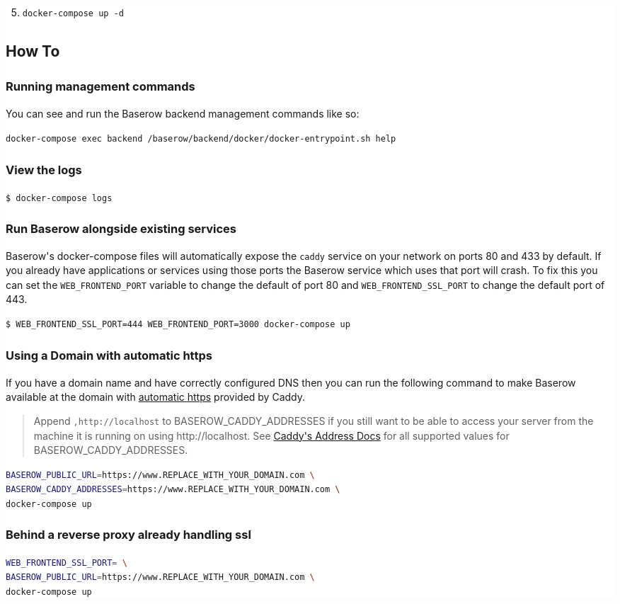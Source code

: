 5. `docker-compose up -d`

## How To

### Running management commands

You can see and run the Baserow backend management commands like so:

```bash
docker-compose exec backend /baserow/backend/docker/docker-entrypoint.sh help
```

### View the logs

```bash
$ docker-compose logs 
```

### Run Baserow alongside existing services

Baserow's docker-compose files will automatically expose the `caddy` service on your
network on ports 80 and 433 by default. If you already have applications or services
using those ports the Baserow service which uses that port will crash. To fix this you
can set the `WEB_FRONTEND_PORT` variable to change the default of port 80 and
`WEB_FRONTEND_SSL_PORT` to change the default port of 443.

```bash
$ WEB_FRONTEND_SSL_PORT=444 WEB_FRONTEND_PORT=3000 docker-compose up 
```

### Using a Domain with automatic https

If you have a domain name and have correctly configured DNS then you can run the
following command to make Baserow available at the domain with
[automatic https](https://caddyserver.com/docs/automatic-https#overview) provided by
Caddy.

> Append `,http://localhost` to BASEROW_CADDY_ADDRESSES if you still want to be able to
> access your server from the machine it is running on using http://localhost. See
> [Caddy's Address Docs](https://caddyserver.com/docs/caddyfile/concepts#addresses)
> for all supported values for BASEROW_CADDY_ADDRESSES.

```bash
BASEROW_PUBLIC_URL=https://www.REPLACE_WITH_YOUR_DOMAIN.com \
BASEROW_CADDY_ADDRESSES=https://www.REPLACE_WITH_YOUR_DOMAIN.com \
docker-compose up
```

### Behind a reverse proxy already handling ssl

```bash
WEB_FRONTEND_SSL_PORT= \
BASEROW_PUBLIC_URL=https://www.REPLACE_WITH_YOUR_DOMAIN.com \
docker-compose up
```
